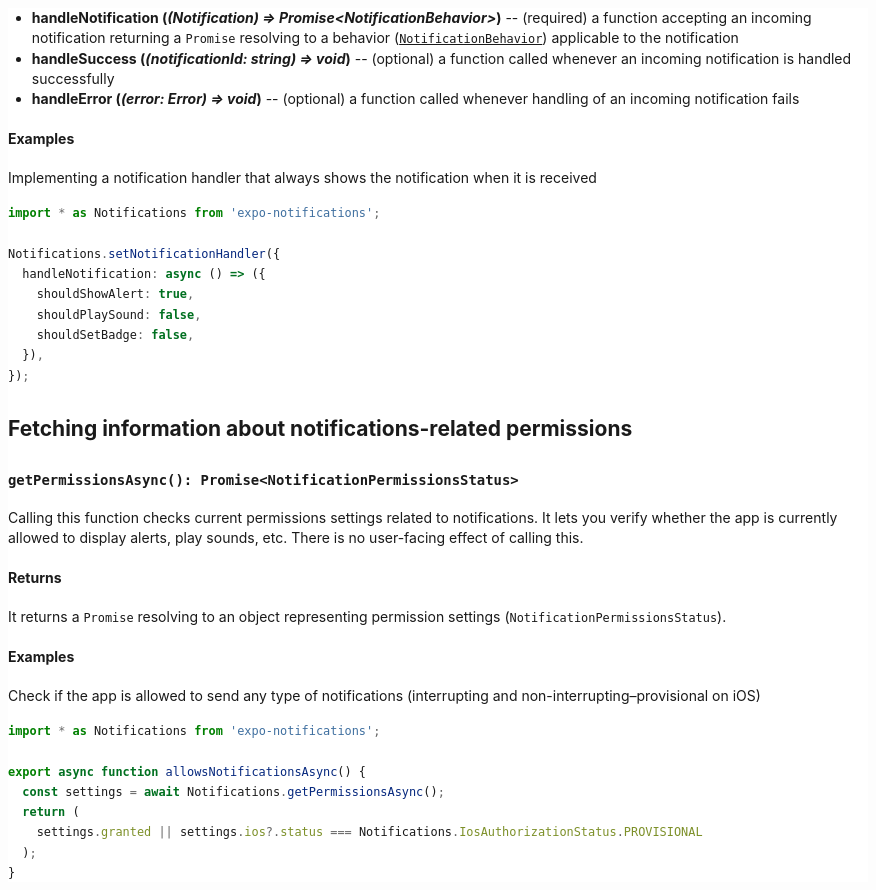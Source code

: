- **handleNotification (_(Notification) =\> Promise\<NotificationBehavior\>_)** -- (required) a function accepting an incoming notification returning a `Promise` resolving to a behavior ([`NotificationBehavior`](#notificationbehavior)) applicable to the notification
- **handleSuccess (_(notificationId: string) =\> void_)** -- (optional) a function called whenever an incoming notification is handled successfully
- **handleError (_(error: Error) =\> void_)** -- (optional) a function called whenever handling of an incoming notification fails

#### Examples

Implementing a notification handler that always shows the notification when it is received

```ts
import * as Notifications from 'expo-notifications';

Notifications.setNotificationHandler({
  handleNotification: async () => ({
    shouldShowAlert: true,
    shouldPlaySound: false,
    shouldSetBadge: false,
  }),
});
```

## Fetching information about notifications-related permissions

### `getPermissionsAsync(): Promise<NotificationPermissionsStatus>`

Calling this function checks current permissions settings related to notifications. It lets you verify whether the app is currently allowed to display alerts, play sounds, etc. There is no user-facing effect of calling this.

#### Returns

It returns a `Promise` resolving to an object representing permission settings (`NotificationPermissionsStatus`).

#### Examples

Check if the app is allowed to send any type of notifications (interrupting and non-interrupting–provisional on iOS)

```ts
import * as Notifications from 'expo-notifications';

export async function allowsNotificationsAsync() {
  const settings = await Notifications.getPermissionsAsync();
  return (
    settings.granted || settings.ios?.status === Notifications.IosAuthorizationStatus.PROVISIONAL
  );
}
```

